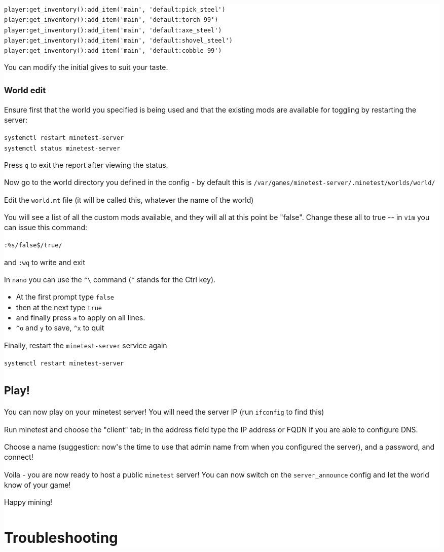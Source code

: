 	player:get_inventory():add_item('main', 'default:pick_steel')
	player:get_inventory():add_item('main', 'default:torch 99')
	player:get_inventory():add_item('main', 'default:axe_steel')
	player:get_inventory():add_item('main', 'default:shovel_steel')
	player:get_inventory():add_item('main', 'default:cobble 99')

You can modify the initial gives to suit your taste.

### World edit

Ensure first that the world you specified is being used and that the existing mods are available for toggling by restarting the server:

	systemctl restart minetest-server
	systemctl status minetest-server

Press `q` to exit the report after viewing the status.

Now go to the world directory you defined in the config - by default this is `/var/games/minetest-server/.minetest/worlds/world/`

Edit the `world.mt` file (it will be called this, whatever the name of the world)

You will see a list of all the custom mods available, and they will all at this point be "false". Change these all to true -- in `vim` you can issue this command:

	:%s/false$/true/

and `:wq` to write and exit

In `nano` you can use the `^\` command (`^` stands for the Ctrl key).

* At the first prompt type `false`
* then at the next type `true`
* and finally press `a` to apply on all lines.
* `^o` and `y` to save, `^x` to quit

Finally, restart the `minetest-server` service again

	systemctl restart minetest-server

## Play!

You can now play on your minetest server! You will need the server IP (run `ifconfig` to find this)

Run minetest and choose the "client" tab; in the address field type the IP address or FQDN if you are able to configure DNS.

Choose a name (suggestion: now's the time to use that admin name from when you configured the server), and a password, and connect!

Voila - you are now ready to host a public `minetest` server! You can now switch on the `server_announce` config and let the world know of your game!

Happy mining!

# Troubleshooting
